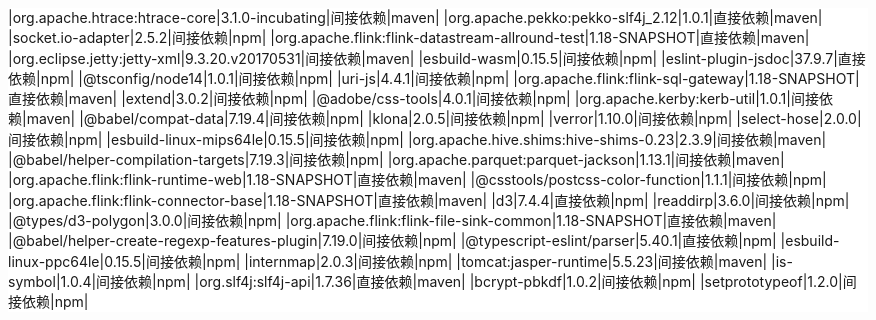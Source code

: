 |org.apache.htrace:htrace-core|3.1.0-incubating|间接依赖|maven|
|org.apache.pekko:pekko-slf4j_2.12|1.0.1|直接依赖|maven|
|socket.io-adapter|2.5.2|间接依赖|npm|
|org.apache.flink:flink-datastream-allround-test|1.18-SNAPSHOT|直接依赖|maven|
|org.eclipse.jetty:jetty-xml|9.3.20.v20170531|间接依赖|maven|
|esbuild-wasm|0.15.5|间接依赖|npm|
|eslint-plugin-jsdoc|37.9.7|直接依赖|npm|
|@tsconfig/node14|1.0.1|间接依赖|npm|
|uri-js|4.4.1|间接依赖|npm|
|org.apache.flink:flink-sql-gateway|1.18-SNAPSHOT|直接依赖|maven|
|extend|3.0.2|间接依赖|npm|
|@adobe/css-tools|4.0.1|间接依赖|npm|
|org.apache.kerby:kerb-util|1.0.1|间接依赖|maven|
|@babel/compat-data|7.19.4|间接依赖|npm|
|klona|2.0.5|间接依赖|npm|
|verror|1.10.0|间接依赖|npm|
|select-hose|2.0.0|间接依赖|npm|
|esbuild-linux-mips64le|0.15.5|间接依赖|npm|
|org.apache.hive.shims:hive-shims-0.23|2.3.9|间接依赖|maven|
|@babel/helper-compilation-targets|7.19.3|间接依赖|npm|
|org.apache.parquet:parquet-jackson|1.13.1|间接依赖|maven|
|org.apache.flink:flink-runtime-web|1.18-SNAPSHOT|直接依赖|maven|
|@csstools/postcss-color-function|1.1.1|间接依赖|npm|
|org.apache.flink:flink-connector-base|1.18-SNAPSHOT|直接依赖|maven|
|d3|7.4.4|直接依赖|npm|
|readdirp|3.6.0|间接依赖|npm|
|@types/d3-polygon|3.0.0|间接依赖|npm|
|org.apache.flink:flink-file-sink-common|1.18-SNAPSHOT|直接依赖|maven|
|@babel/helper-create-regexp-features-plugin|7.19.0|间接依赖|npm|
|@typescript-eslint/parser|5.40.1|直接依赖|npm|
|esbuild-linux-ppc64le|0.15.5|间接依赖|npm|
|internmap|2.0.3|间接依赖|npm|
|tomcat:jasper-runtime|5.5.23|间接依赖|maven|
|is-symbol|1.0.4|间接依赖|npm|
|org.slf4j:slf4j-api|1.7.36|直接依赖|maven|
|bcrypt-pbkdf|1.0.2|间接依赖|npm|
|setprototypeof|1.2.0|间接依赖|npm|